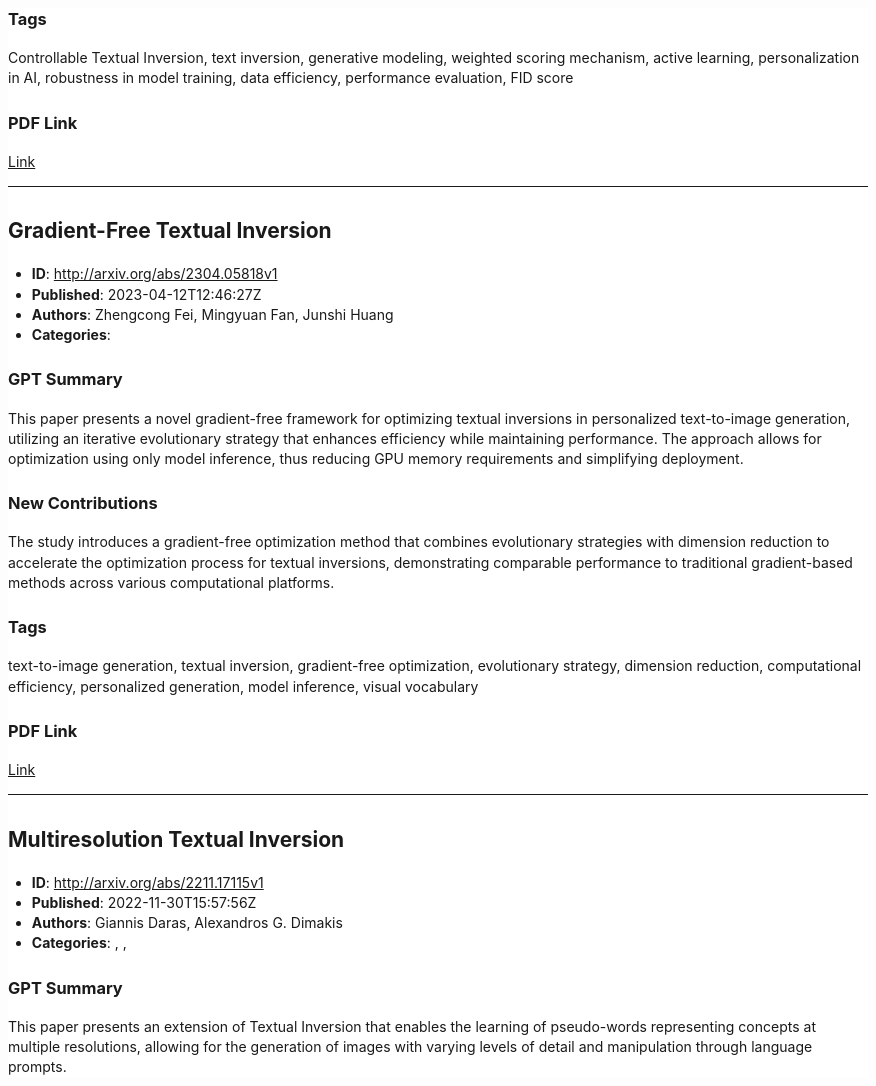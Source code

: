 ### Tags
Controllable Textual Inversion, text inversion, generative modeling, weighted scoring mechanism, active learning, personalization in AI, robustness in model training, data efficiency, performance evaluation, FID score

### PDF Link
[Link](http://arxiv.org/abs/2304.05265v3)

---

## Gradient-Free Textual Inversion

- **ID**: http://arxiv.org/abs/2304.05818v1
- **Published**: 2023-04-12T12:46:27Z
- **Authors**: Zhengcong Fei, Mingyuan Fan, Junshi Huang
- **Categories**: 

### GPT Summary
This paper presents a novel gradient-free framework for optimizing textual inversions in personalized text-to-image generation, utilizing an iterative evolutionary strategy that enhances efficiency while maintaining performance. The approach allows for optimization using only model inference, thus reducing GPU memory requirements and simplifying deployment.

### New Contributions
The study introduces a gradient-free optimization method that combines evolutionary strategies with dimension reduction to accelerate the optimization process for textual inversions, demonstrating comparable performance to traditional gradient-based methods across various computational platforms.

### Tags
text-to-image generation, textual inversion, gradient-free optimization, evolutionary strategy, dimension reduction, computational efficiency, personalized generation, model inference, visual vocabulary

### PDF Link
[Link](http://arxiv.org/abs/2304.05818v1)

---

## Multiresolution Textual Inversion

- **ID**: http://arxiv.org/abs/2211.17115v1
- **Published**: 2022-11-30T15:57:56Z
- **Authors**: Giannis Daras, Alexandros G. Dimakis
- **Categories**: , , 

### GPT Summary
This paper presents an extension of Textual Inversion that enables the learning of pseudo-words representing concepts at multiple resolutions, allowing for the generation of images with varying levels of detail and manipulation through language prompts.
